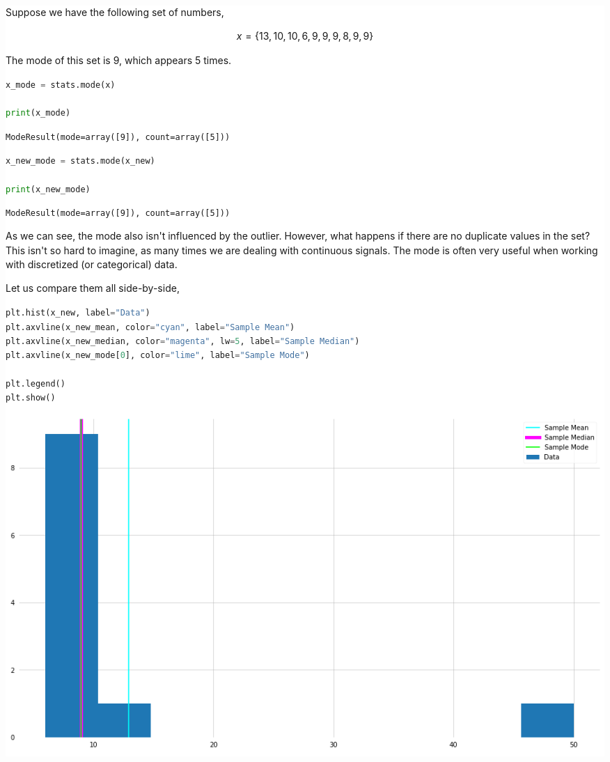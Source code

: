 Suppose we have the following set of numbers,

$$x = \{13, 10, 10,  6,  9,  9,  9,  8,  9,  9\}$$

The mode of this set is $9$, which appears 5 times.


```python
x_mode = stats.mode(x)

print(x_mode)
```

    ModeResult(mode=array([9]), count=array([5]))



```python
x_new_mode = stats.mode(x_new)

print(x_new_mode)
```

    ModeResult(mode=array([9]), count=array([5]))


As we can see, the mode also isn't influenced by the outlier. However, what happens if there are no duplicate values in the set? This isn't so hard to imagine, as many times we are dealing with continuous signals. The mode is often very useful when working with discretized (or categorical) data.

Let us compare them all side-by-side,


```python
plt.hist(x_new, label="Data")
plt.axvline(x_new_mean, color="cyan", label="Sample Mean")
plt.axvline(x_new_median, color="magenta", lw=5, label="Sample Median")
plt.axvline(x_new_mode[0], color="lime", label="Sample Mode")

plt.legend()
plt.show()
```

![png](images/2019-11-06-all-metrics.png)
